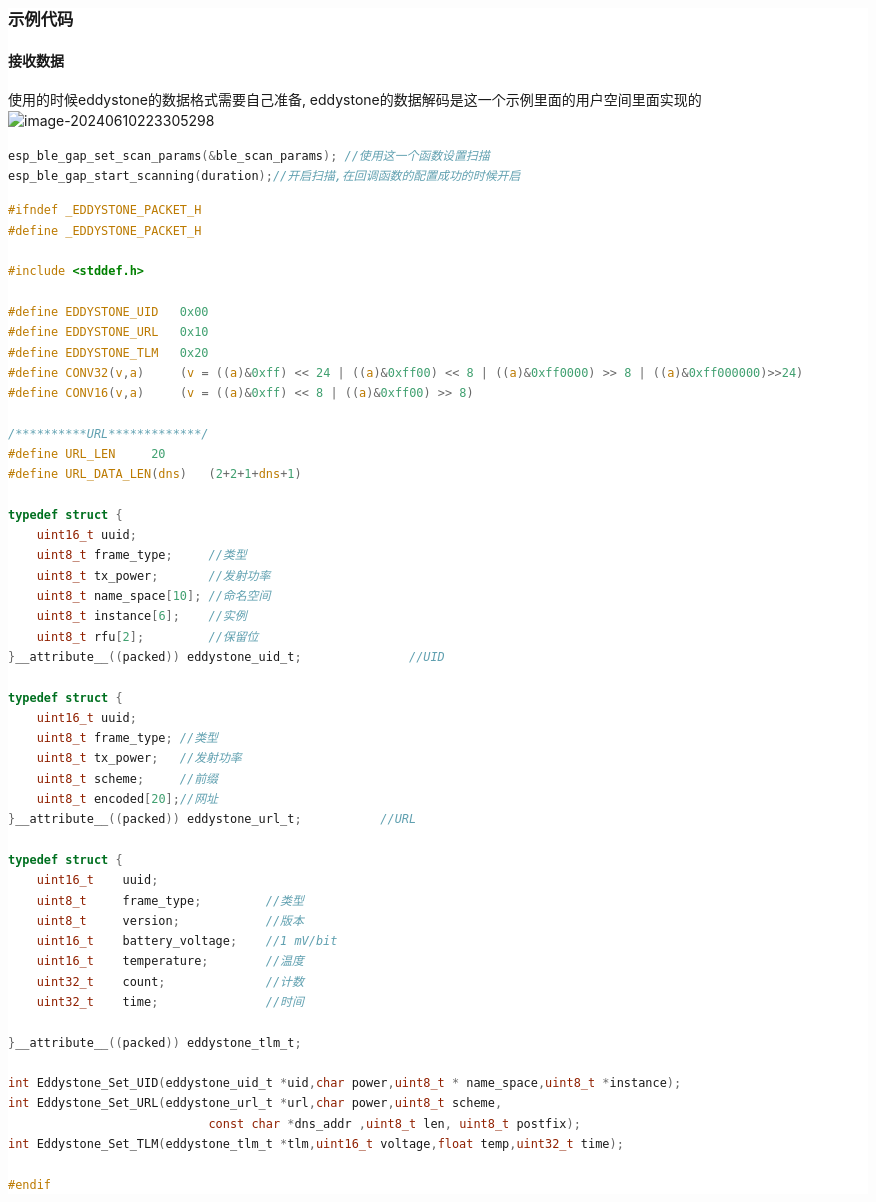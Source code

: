 ### 示例代码

#### 接收数据

使用的时候eddystone的数据格式需要自己准备, eddystone的数据解码是这一个示例里面的用户空间里面实现的![image-20240610223305298](https://picture-01-1316374204.cos.ap-beijing.myqcloud.com/image/202406102233382.png)

```c
esp_ble_gap_set_scan_params(&ble_scan_params); //使用这一个函数设置扫描
esp_ble_gap_start_scanning(duration);//开启扫描,在回调函数的配置成功的时候开启
```



```c
#ifndef	_EDDYSTONE_PACKET_H
#define	_EDDYSTONE_PACKET_H

#include <stddef.h>

#define EDDYSTONE_UID	0x00
#define EDDYSTONE_URL	0x10
#define EDDYSTONE_TLM	0x20
#define CONV32(v,a)		(v = ((a)&0xff) << 24 | ((a)&0xff00) << 8 | ((a)&0xff0000) >> 8 | ((a)&0xff000000)>>24)
#define CONV16(v,a)		(v = ((a)&0xff) << 8 | ((a)&0xff00) >> 8)

/**********URL*************/
#define	URL_LEN		20
#define URL_DATA_LEN(dns)	(2+2+1+dns+1)

typedef struct {
	uint16_t uuid;
	uint8_t frame_type;		//类型
	uint8_t tx_power;		//发射功率
	uint8_t name_space[10];	//命名空间
	uint8_t instance[6];	//实例
	uint8_t rfu[2];			//保留位
}__attribute__((packed)) eddystone_uid_t;				//UID

typedef struct {
	uint16_t uuid;
	uint8_t frame_type;	//类型
	uint8_t tx_power;	//发射功率
	uint8_t scheme;		//前缀
	uint8_t encoded[20];//网址
}__attribute__((packed)) eddystone_url_t;			//URL

typedef struct {
	uint16_t 	uuid;
	uint8_t 	frame_type;			//类型
	uint8_t   	version;			//版本
	uint16_t  	battery_voltage; 	//1 mV/bit
	uint16_t  	temperature;      	//温度
	uint32_t	count;				//计数
	uint32_t  	time; 				//时间
	
}__attribute__((packed)) eddystone_tlm_t;

int Eddystone_Set_UID(eddystone_uid_t *uid,char power,uint8_t * name_space,uint8_t *instance);
int Eddystone_Set_URL(eddystone_url_t *url,char power,uint8_t scheme,
							const char *dns_addr ,uint8_t len, uint8_t postfix);
int Eddystone_Set_TLM(eddystone_tlm_t *tlm,uint16_t voltage,float temp,uint32_t time);

#endif
```